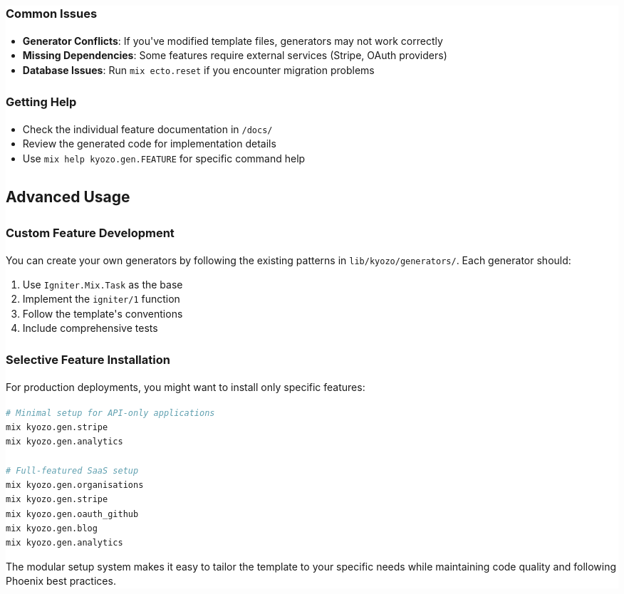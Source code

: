 ### Common Issues

- **Generator Conflicts**: If you've modified template files, generators may not work correctly
- **Missing Dependencies**: Some features require external services (Stripe, OAuth providers)
- **Database Issues**: Run `mix ecto.reset` if you encounter migration problems

### Getting Help

- Check the individual feature documentation in `/docs/`
- Review the generated code for implementation details
- Use `mix help kyozo.gen.FEATURE` for specific command help

## Advanced Usage

### Custom Feature Development

You can create your own generators by following the existing patterns in `lib/kyozo/generators/`. Each generator should:

1. Use `Igniter.Mix.Task` as the base
2. Implement the `igniter/1` function
3. Follow the template's conventions
4. Include comprehensive tests

### Selective Feature Installation

For production deployments, you might want to install only specific features:

```bash
# Minimal setup for API-only applications
mix kyozo.gen.stripe
mix kyozo.gen.analytics

# Full-featured SaaS setup
mix kyozo.gen.organisations
mix kyozo.gen.stripe
mix kyozo.gen.oauth_github
mix kyozo.gen.blog
mix kyozo.gen.analytics
```

The modular setup system makes it easy to tailor the template to your specific needs while maintaining code quality and following Phoenix best practices.